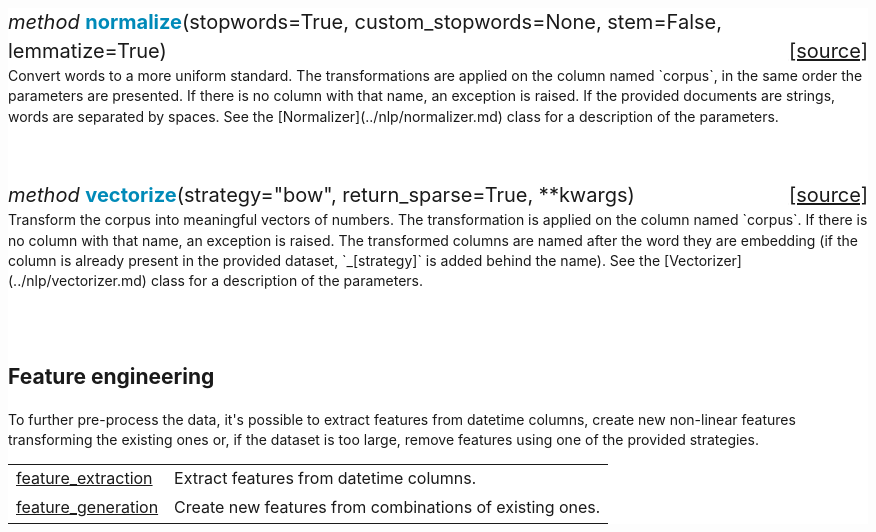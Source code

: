 
<a name="normalize"></a>
<div style="font-size:20px">
<em>method</em> <strong style="color:#008AB8">normalize</strong>(stopwords=True,
custom_stopwords=None, stem=False, lemmatize=True)
<span style="float:right">
<a href="https://github.com/tvdboom/ATOM/blob/master/atom/nlp.py#L1360">[source]</a>
</span>
</div>
Convert words to a more uniform standard. The transformations
are applied on the column named `corpus`, in the same order the
parameters are presented. If there is no column with that name,
an exception is raised. If the provided documents are strings,
words are separated by spaces. See the [Normalizer](../nlp/normalizer.md)
class for a description of the parameters.
<br /><br /><br />


<a name="vectorize"></a>
<div style="font-size:20px">
<em>method</em> <strong style="color:#008AB8">vectorize</strong>(strategy="bow",
return_sparse=True, **kwargs)
<span style="float:right">
<a href="https://github.com/tvdboom/ATOM/blob/master/atom/nlp.py#L1392">[source]</a>
</span>
</div>
Transform the corpus into meaningful vectors of numbers. The
transformation is applied on the column named `corpus`. If there
is no column with that name, an exception is raised. The transformed
columns are named after the word they are embedding (if the column is
already present in the provided dataset, `_[strategy]` is added behind
the name). See the [Vectorizer](../nlp/vectorizer.md) class for a
description of the parameters.
<br /><br /><br />



## Feature engineering

To further pre-process the data, it's possible to extract features
from datetime columns, create new non-linear features transforming
the existing ones or, if the dataset is too large, remove features
using one of the provided strategies.

<table style="font-size:16px;margin-top:5px">
<tr>
<td><a href="#feature-extraction">feature_extraction</a></td>
<td>Extract features from datetime columns.</td>
</tr>

<tr>
<td><a href="#feature-generation">feature_generation</a></td>
<td>Create new features from combinations of existing ones.</td>
</tr>
